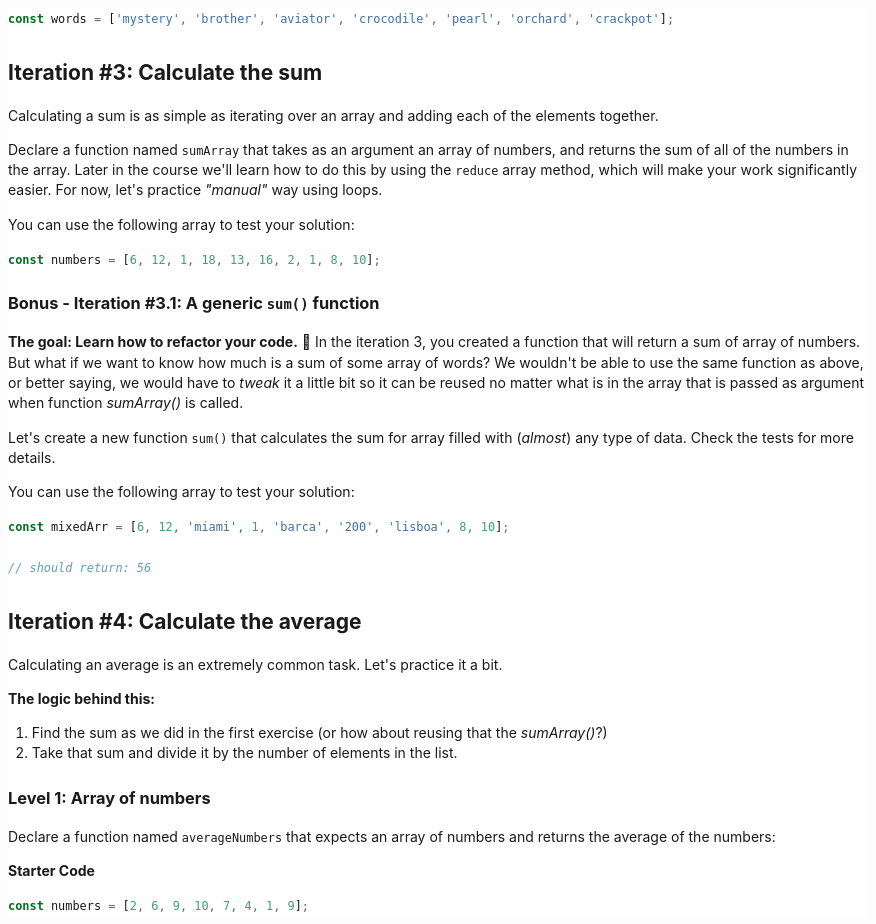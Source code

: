 ```javascript
const words = ['mystery', 'brother', 'aviator', 'crocodile', 'pearl', 'orchard', 'crackpot'];
```

## Iteration #3: Calculate the sum

Calculating a sum is as simple as iterating over an array and adding each of the elements together.

Declare a function named `sumArray` that takes as an argument an array of numbers, and returns the sum of all of the numbers in the array. Later in the course we'll learn how to do this by using the `reduce` array method, which will make your work significantly easier. For now, let's practice _"manual"_ way using loops.

You can use the following array to test your solution:

```javascript
const numbers = [6, 12, 1, 18, 13, 16, 2, 1, 8, 10];
```

### Bonus - Iteration #3.1: A generic `sum()` function

**The goal: Learn how to refactor your code.** :muscle:
In the iteration 3, you created a function that will return a sum of array of numbers. But what if we want to know how much is a sum of some array of words? We wouldn't be able to use the same function as above, or better saying, we would have to _tweak_ it a little bit so it can be reused no matter what is in the array that is passed as argument when function _sumArray()_ is called.

Let's create a new function `sum()` that calculates the sum for array filled with (_almost_) any type of data. Check the tests for more details.

You can use the following array to test your solution:

```javascript
const mixedArr = [6, 12, 'miami', 1, 'barca', '200', 'lisboa', 8, 10];

// should return: 56
```

## Iteration #4: Calculate the average

Calculating an average is an extremely common task. Let's practice it a bit.

**The logic behind this:**

1. Find the sum as we did in the first exercise (or how about reusing that the _sumArray()_?)
2. Take that sum and divide it by the number of elements in the list.

### Level 1: Array of numbers

Declare a function named `averageNumbers` that expects an array of numbers and returns the average of the numbers:

**Starter Code**

```javascript
const numbers = [2, 6, 9, 10, 7, 4, 1, 9];
```
